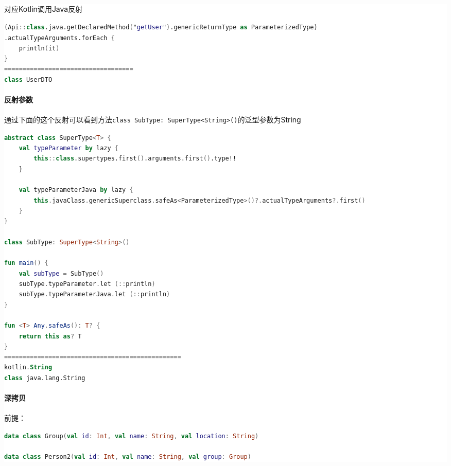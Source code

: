 对应Kotlin调用Java反射

```kotlin
(Api::class.java.getDeclaredMethod("getUser").genericReturnType as ParameterizedType)
.actualTypeArguments.forEach {
    println(it)
}
===================================
class UserDTO
```



#### 反射参数

通过下面的这个反射可以看到方法`class SubType: SuperType<String>()`的泛型参数为String

```kotlin
abstract class SuperType<T> {
    val typeParameter by lazy {
        this::class.supertypes.first().arguments.first().type!!
    }

    val typeParameterJava by lazy {
        this.javaClass.genericSuperclass.safeAs<ParameterizedType>()?.actualTypeArguments?.first()
    }
}

class SubType: SuperType<String>()

fun main() {
    val subType = SubType()
    subType.typeParameter.let (::println)
    subType.typeParameterJava.let (::println)
}

fun <T> Any.safeAs(): T? {
    return this as? T
}
================================================
kotlin.String
class java.lang.String
```



#### 深拷贝

前提：

```kotlin
data class Group(val id: Int, val name: String, val location: String)

data class Person2(val id: Int, val name: String, val group: Group)
```

